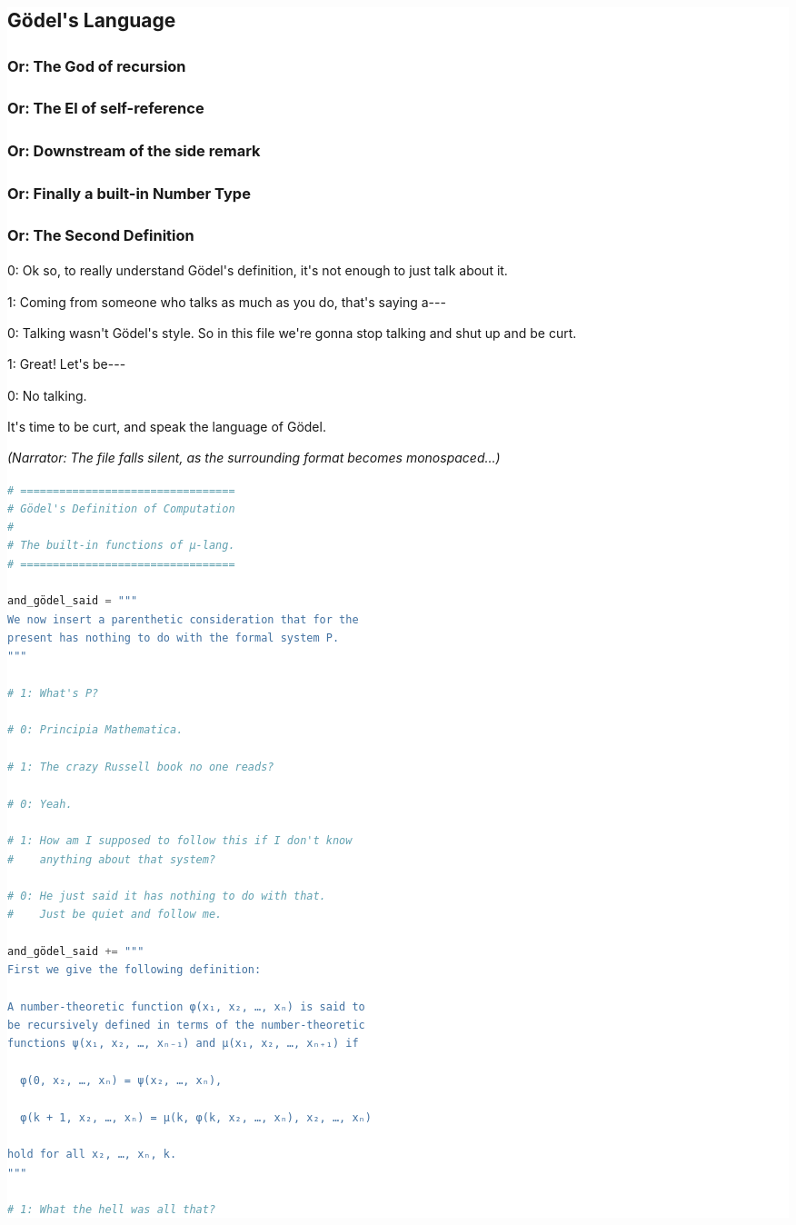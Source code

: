 ## Gödel's Language
### Or: The God of recursion
### Or: The El of self-reference
### Or: Downstream of the side remark
### Or: Finally a built-in Number Type
### Or: The Second Definition

0: Ok so, to really understand Gödel's definition, it's not enough to just talk about it.

1: Coming from someone who talks as much as you do, that's saying a---

0: Talking wasn't Gödel's style. So in this file we're gonna stop talking and shut up and be curt.

1: Great! Let's be---

0: No talking.

It's time to be curt, and speak the language of Gödel.

_(Narrator: The file falls silent, as the surrounding format becomes monospaced...)_


```python
# =================================
# Gödel's Definition of Computation
#
# The built-in functions of μ-lang.
# =================================

and_gödel_said = """
We now insert a parenthetic consideration that for the
present has nothing to do with the formal system P.
"""

# 1: What's P?

# 0: Principia Mathematica.

# 1: The crazy Russell book no one reads?

# 0: Yeah.

# 1: How am I supposed to follow this if I don't know
#    anything about that system?

# 0: He just said it has nothing to do with that.
#    Just be quiet and follow me.

and_gödel_said += """
First we give the following definition:

A number-theoretic function φ(x₁, x₂, …, xₙ) is said to
be recursively defined in terms of the number-theoretic
functions ψ(x₁, x₂, …, xₙ₋₁) and μ(x₁, x₂, …, xₙ₊₁) if

  φ(0, x₂, …, xₙ) = ψ(x₂, …, xₙ),

  φ(k + 1, x₂, …, xₙ) = μ(k, φ(k, x₂, …, xₙ), x₂, …, xₙ)

hold for all x₂, …, xₙ, k.
"""

# 1: What the hell was all that?
```